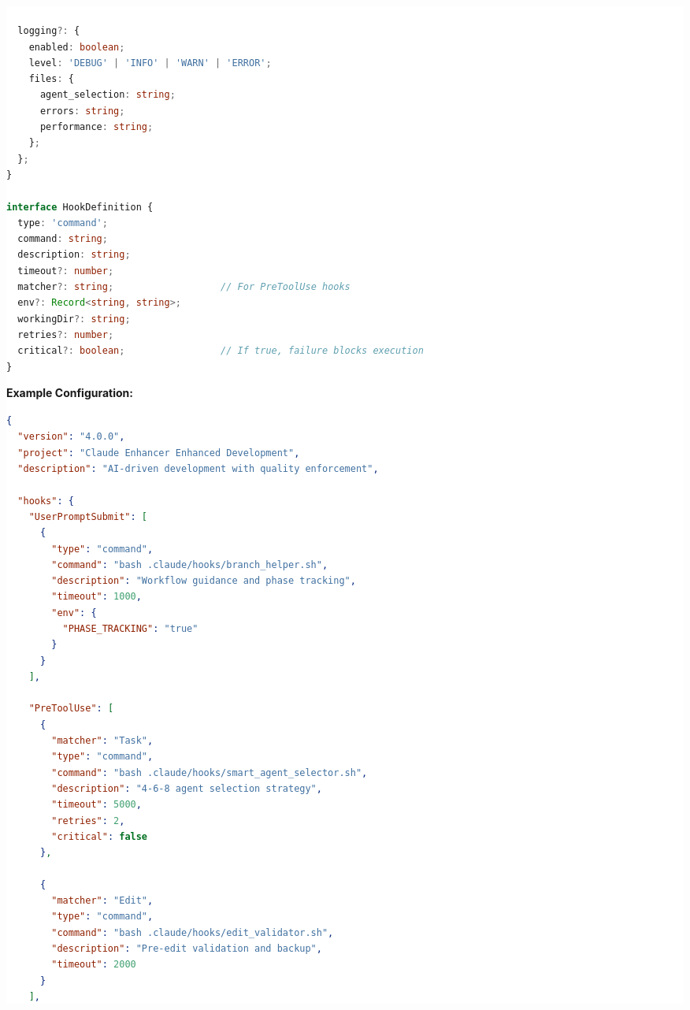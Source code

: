 ```typescript

  logging?: {
    enabled: boolean;
    level: 'DEBUG' | 'INFO' | 'WARN' | 'ERROR';
    files: {
      agent_selection: string;
      errors: string;
      performance: string;
    };
  };
}

interface HookDefinition {
  type: 'command';
  command: string;
  description: string;
  timeout?: number;
  matcher?: string;                   // For PreToolUse hooks
  env?: Record<string, string>;
  workingDir?: string;
  retries?: number;
  critical?: boolean;                 // If true, failure blocks execution
}
```

**Example Configuration:**
```json
{
  "version": "4.0.0",
  "project": "Claude Enhancer Enhanced Development",
  "description": "AI-driven development with quality enforcement",

  "hooks": {
    "UserPromptSubmit": [
      {
        "type": "command",
        "command": "bash .claude/hooks/branch_helper.sh",
        "description": "Workflow guidance and phase tracking",
        "timeout": 1000,
        "env": {
          "PHASE_TRACKING": "true"
        }
      }
    ],

    "PreToolUse": [
      {
        "matcher": "Task",
        "type": "command",
        "command": "bash .claude/hooks/smart_agent_selector.sh",
        "description": "4-6-8 agent selection strategy",
        "timeout": 5000,
        "retries": 2,
        "critical": false
      },

      {
        "matcher": "Edit",
        "type": "command",
        "command": "bash .claude/hooks/edit_validator.sh",
        "description": "Pre-edit validation and backup",
        "timeout": 2000
      }
    ],
```